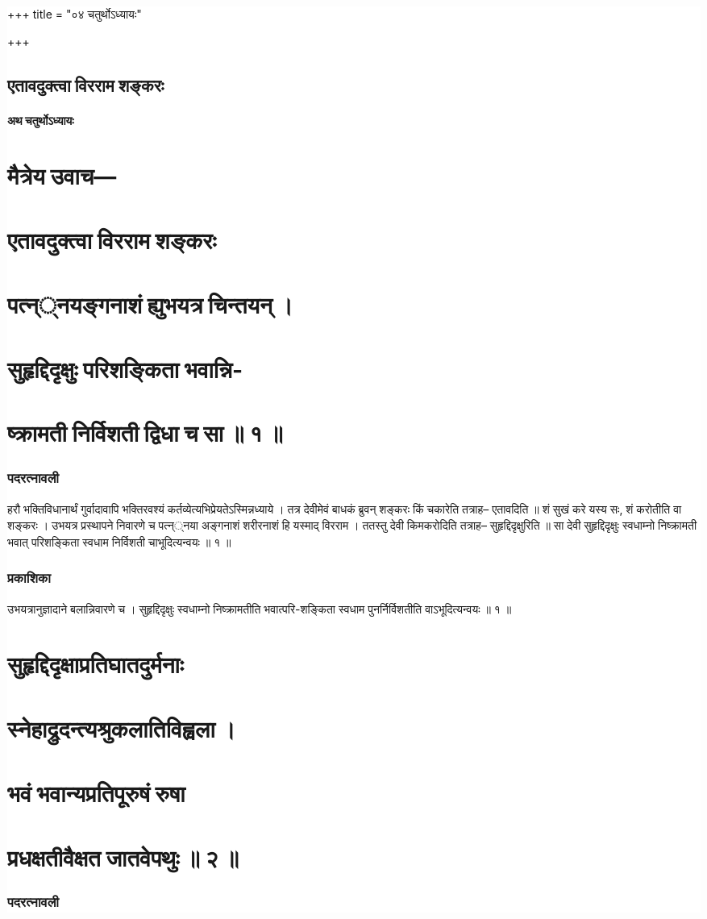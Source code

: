 +++
title = "०४ चतुर्थोऽध्यायः"

+++


## एतावदुक्त्वा विरराम शङ्करः

**अथ चतुर्थोऽध्यायः**

# **मैत्रेय उवाच—**

# **एतावदुक्त्वा विरराम शङ्करः**

# **पत्न््नयङ्गनाशं ह्युभयत्र चिन्तयन् ।**

# **सुहृद्दिदृक्षुः परिशङ्किता भवान्नि-**

# **ष्क्रामती निर्विशती द्विधा च सा ॥ १ ॥**

### **पदरत्नावली**

हरौ भक्तिविधानार्थं गुर्वादावापि भक्तिरवश्यं कर्तव्येत्यभिप्रेयतेऽस्मिन्नध्याये । तत्र देवीमेवं बाधकं ब्रुवन् शङ्करः किं चकारेति तत्राह– एतावदिति ॥ शं सुखं करे यस्य सः, शं करोतीति वा शङ्करः । उभयत्र प्रस्थापने निवारणे च पत्न््नया अङ्गनाशं शरीरनाशं हि यस्माद् विरराम । ततस्तु देवी किमकरोदिति तत्राह– सुहृद्दिदृक्षुरिति ॥ सा देवी सुहृद्दिदृक्षुः स्वधाम्नो निष्क्रामती भवात् परिशङ्किता स्वधाम निर्विशती चाभूदित्यन्वयः ॥ १ ॥

### **प्रकाशिका**

उभयत्रानुज्ञादाने बलान्निवारणे च । सुहृद्दिदृक्षुः स्वधाम्नो निष्क्रामतीति भवात्परि-शङ्किता स्वधाम पुनर्निर्विशतीति वाऽभूदित्यन्वयः ॥ १ ॥

# **सुहृद्दिदृक्षाप्रतिघातदुर्मनाः**

# **स्नेहाद्रुदन्त्यश्रुकलातिविह्वला ।**

# **भवं भवान्यप्रतिपूरुषं रुषा**

# **प्रधक्षतीवैक्षत जातवेपथुः ॥ २ ॥**

### **पदरत्नावली**

